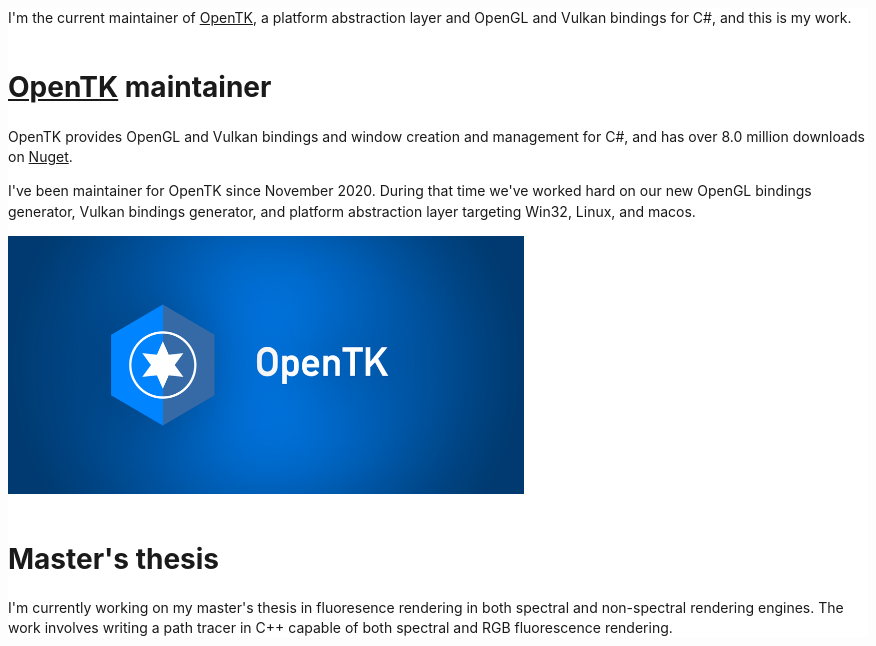 I'm the current maintainer of [OpenTK](https://github.com/opentk/opentk), a platform abstraction layer and OpenGL and Vulkan bindings for C#, and this is my work.

# [OpenTK](http://github.com/opentk/opentk) maintainer

OpenTK provides OpenGL and Vulkan bindings and window creation and management for C#, and has over 8.0 million downloads on [Nuget](https://www.nuget.org/packages/OpenTK/).

I've been maintainer for OpenTK since November 2020. 
During that time we've worked hard on our new OpenGL bindings generator, Vulkan bindings generator, and platform abstraction layer targeting Win32, Linux, and macos.

<a href="http://github.com/opentk/opentk"><img src="img/OpenTK.png" alt="OpenTK banner." width="60%"></a>

# Master's thesis

I'm currently working on my master's thesis in fluoresence rendering in both spectral and non-spectral rendering engines. The work involves writing a path tracer in C++ capable of both spectral and RGB fluorescence rendering.
